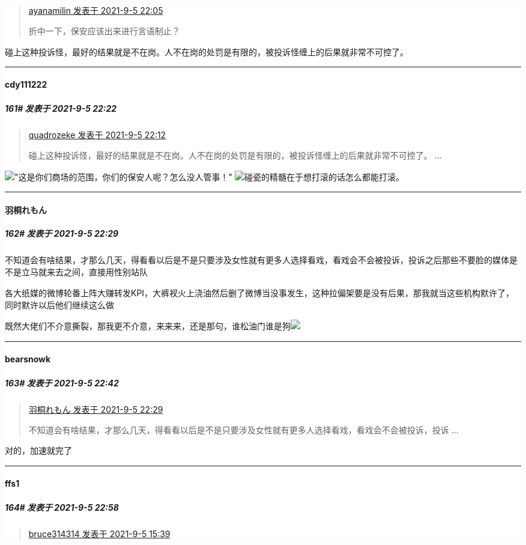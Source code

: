 
<blockquote><a href="httphttps://bbs.saraba1st.com/2b/forum.php?mod=redirect&amp;goto=findpost&amp;pid=52631368&amp;ptid=2024627" target="_blank">ayanamilin 发表于 2021-9-5 22:05</a>

折中一下，保安应该出来进行言语制止？</blockquote>
碰上这种投诉怪，最好的结果就是不在岗。人不在岗的处罚是有限的，被投诉怪缠上的后果就非常不可控了。


*****

####  cdy111222  
##### 161#       发表于 2021-9-5 22:22


<blockquote><a href="httphttps://bbs.saraba1st.com/2b/forum.php?mod=redirect&amp;goto=findpost&amp;pid=52631464&amp;ptid=2024627" target="_blank">quadrozeke 发表于 2021-9-5 22:12</a>

碰上这种投诉怪，最好的结果就是不在岗。人不在岗的处罚是有限的，被投诉怪缠上的后果就非常不可控了。 ...</blockquote>
<img src="https://static.saraba1st.com/image/smiley/face2017/053.png" referrerpolicy="no-referrer">"这是你们商场的范围，你们的保安人呢？怎么没人管事！"
<img src="https://static.saraba1st.com/image/smiley/face2017/066.png" referrerpolicy="no-referrer">碰瓷的精髓在于想打滚的话怎么都能打滚。




*****

####  羽桐れもん  
##### 162#       发表于 2021-9-5 22:29


不知道会有啥结果，才那么几天，得看看以后是不是只要涉及女性就有更多人选择看戏，看戏会不会被投诉，投诉之后那些不要脸的媒体是不是立马就来去之间，直接用性别站队

各大纸媒的微博轮番上阵大赚转发KPI，大裤衩火上浇油然后删了微博当没事发生，这种拉偏架要是没有后果，那我就当这些机构默许了，同时默许以后他们继续这么做

既然大佬们不介意撕裂，那我更不介意，来来来，还是那句，谁松油门谁是狗<img src="https://static.saraba1st.com/image/smiley/face2017/035.png" referrerpolicy="no-referrer">


*****

####  bearsnowk  
##### 163#       发表于 2021-9-5 22:42


<blockquote><a href="httphttps://bbs.saraba1st.com/2b/forum.php?mod=redirect&amp;goto=findpost&amp;pid=52631673&amp;ptid=2024627" target="_blank">羽桐れもん 发表于 2021-9-5 22:29</a>

不知道会有啥结果，才那么几天，得看看以后是不是只要涉及女性就有更多人选择看戏，看戏会不会被投诉，投诉 ...</blockquote>
对的，加速就完了




*****

####  ffs1  
##### 164#       发表于 2021-9-5 22:58


<blockquote><a href="httphttps://bbs.saraba1st.com/2b/forum.php?mod=redirect&amp;goto=findpost&amp;pid=52627567&amp;ptid=2024627" target="_blank">bruce314314 发表于 2021-9-5 15:39</a>

